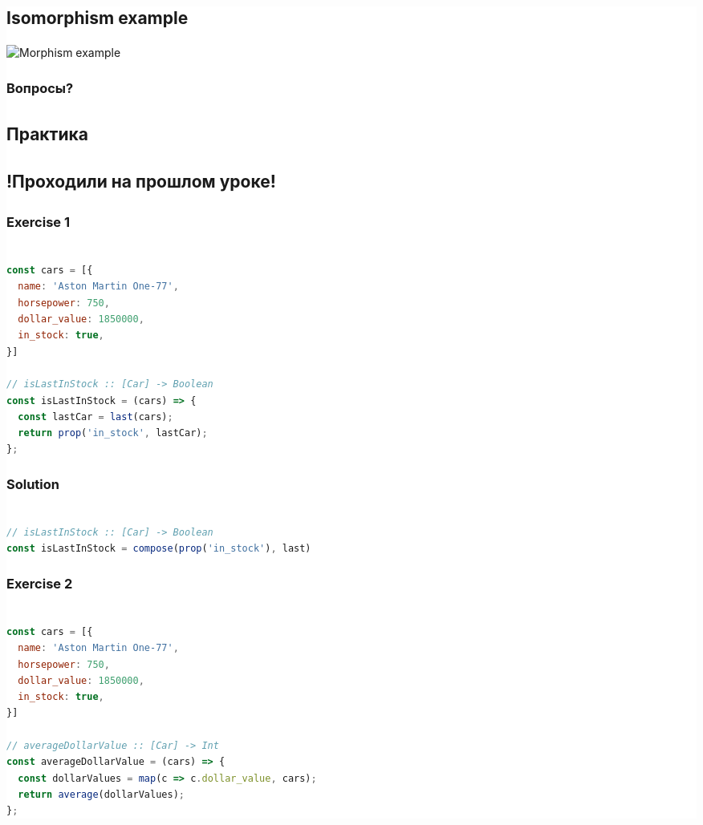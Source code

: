 

## Isomorphism example 

![Morphism example](https://external-content.duckduckgo.com/iu/?u=https%3A%2F%2Fkrossovochkin.github.io%2Fimg%2F1_k-3eIAYBfxFITeTcXa-FSw.png&f=1&nofb=1)



### Вопросы?



## Практика
## !Проходили на прошлом уроке!



### Exercise 1

```js

const cars = [{
  name: 'Aston Martin One-77',
  horsepower: 750,
  dollar_value: 1850000,
  in_stock: true,
}]

// isLastInStock :: [Car] -> Boolean
const isLastInStock = (cars) => {
  const lastCar = last(cars);
  return prop('in_stock', lastCar);
};

```



### Solution

```js

// isLastInStock :: [Car] -> Boolean
const isLastInStock = compose(prop('in_stock'), last)

```



### Exercise 2

```js

const cars = [{
  name: 'Aston Martin One-77',
  horsepower: 750,
  dollar_value: 1850000,
  in_stock: true,
}]

// averageDollarValue :: [Car] -> Int
const averageDollarValue = (cars) => {
  const dollarValues = map(c => c.dollar_value, cars);
  return average(dollarValues);
};

```


[//]: # (TODO: Is this actual?)